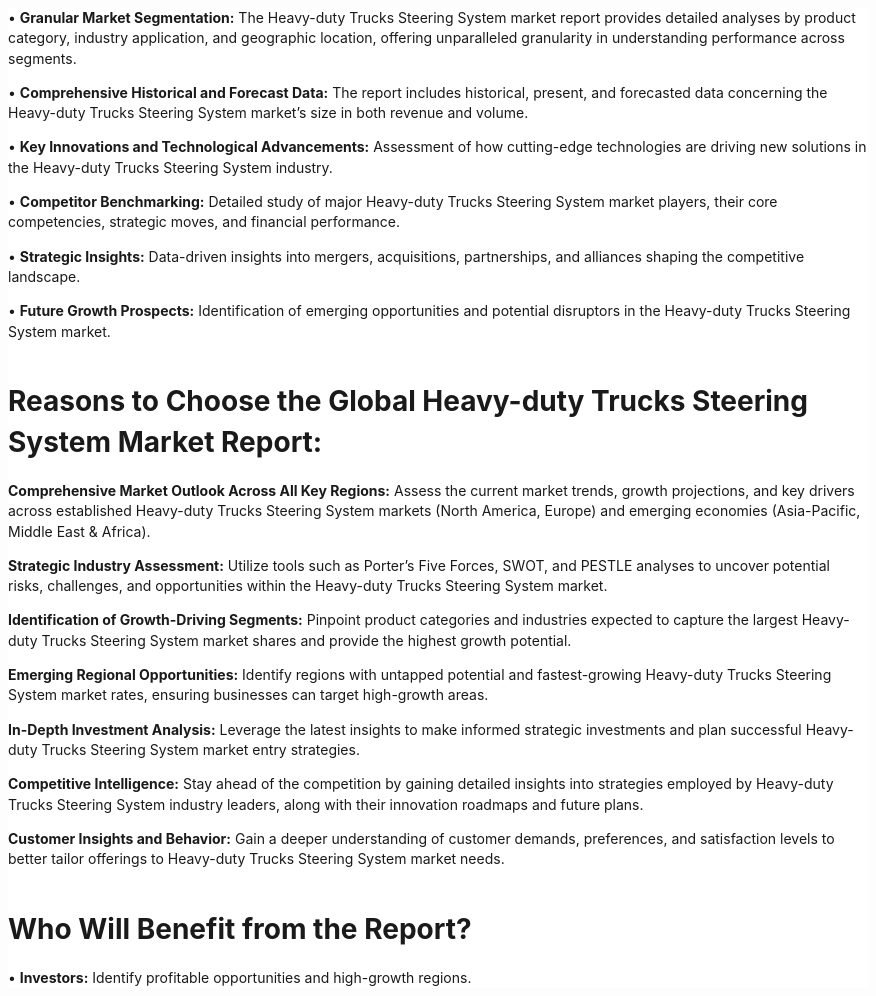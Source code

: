 • <strong>Granular Market Segmentation:</strong> The Heavy-duty Trucks Steering System market report provides detailed analyses by product category, industry application, and geographic location, offering unparalleled granularity in understanding performance across segments.

• <strong>Comprehensive Historical and Forecast Data:</strong> The report includes historical, present, and forecasted data concerning the Heavy-duty Trucks Steering System market’s size in both revenue and volume.

• <strong>Key Innovations and Technological Advancements:</strong> Assessment of how cutting-edge technologies are driving new solutions in the Heavy-duty Trucks Steering System industry.

• <strong>Competitor Benchmarking:</strong> Detailed study of major Heavy-duty Trucks Steering System market players, their core competencies, strategic moves, and financial performance.

• <strong>Strategic Insights:</strong> Data-driven insights into mergers, acquisitions, partnerships, and alliances shaping the competitive landscape.

• <strong>Future Growth Prospects:</strong> Identification of emerging opportunities and potential disruptors in the Heavy-duty Trucks Steering System market.

# <strong>Reasons to Choose the Global Heavy-duty Trucks Steering System Market Report:</strong>

<strong>Comprehensive Market Outlook Across All Key Regions:</strong>
Assess the current market trends, growth projections, and key drivers across established Heavy-duty Trucks Steering System markets (North America, Europe) and emerging economies (Asia-Pacific, Middle East & Africa).

<strong>Strategic Industry Assessment:</strong>
Utilize tools such as Porter’s Five Forces, SWOT, and PESTLE analyses to uncover potential risks, challenges, and opportunities within the Heavy-duty Trucks Steering System market.

<strong>Identification of Growth-Driving Segments:</strong>
Pinpoint product categories and industries expected to capture the largest Heavy-duty Trucks Steering System market shares and provide the highest growth potential.

<strong>Emerging Regional Opportunities:</strong>
Identify regions with untapped potential and fastest-growing Heavy-duty Trucks Steering System market rates, ensuring businesses can target high-growth areas.

<strong>In-Depth Investment Analysis:</strong>
Leverage the latest insights to make informed strategic investments and plan successful Heavy-duty Trucks Steering System market entry strategies.

<strong>Competitive Intelligence:</strong>
Stay ahead of the competition by gaining detailed insights into strategies employed by Heavy-duty Trucks Steering System industry leaders, along with their innovation roadmaps and future plans.

<strong>Customer Insights and Behavior:</strong>
Gain a deeper understanding of customer demands, preferences, and satisfaction levels to better tailor offerings to Heavy-duty Trucks Steering System market needs.

# <strong>Who Will Benefit from the Report?</strong>

• <strong>Investors:</strong> Identify profitable opportunities and high-growth regions.
